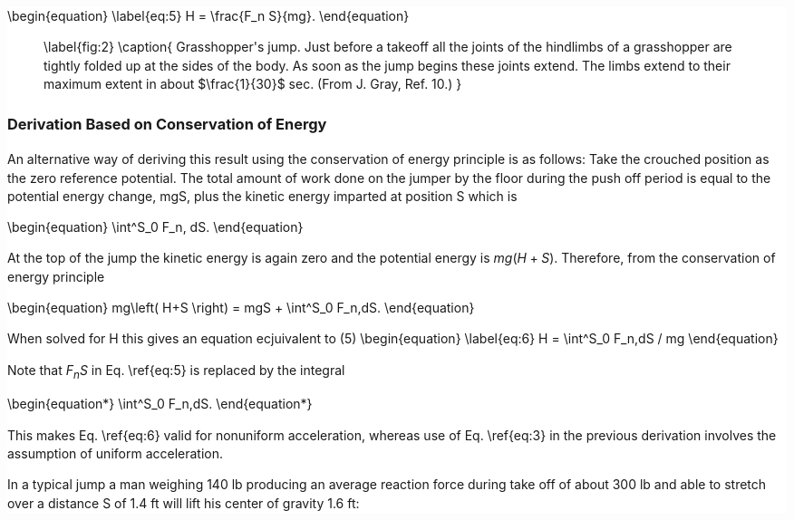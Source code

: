 \begin{equation}
    \label{eq:5}
    H = \frac{F_n S}{mg}.
\end{equation}

<figure>
\label{fig:2}
\caption{
Grasshopper's jump.
Just before a takeoff all the joints of the hindlimbs of a grasshopper are tightly folded up at the sides of the body.
As soon as the jump begins these joints extend.
The limbs extend to their maximum extent in about $\frac{1}{30}$ sec.
(From J. Gray, Ref. 10.)
}
</figure>

### Derivation Based on Conservation of Energy

An alternative way of deriving this result using the conservation of energy principle is as follows: Take the crouched position as the zero reference potential.
The total amount of work done on the jumper by the floor during the push off period is equal to the potential energy change, <span class="math">mgS</span>, plus the kinetic energy imparted at position <span class="math">S</span> which is

\begin{equation}
    \int^S_0 F_n\, dS.
\end{equation}

At the top of the jump the kinetic energy is again zero and the potential energy is $mg\left(H+S\right)$.
Therefore, from the conservation of energy principle

\begin{equation}
    mg\left( H+S \right) = mgS + \int^S_0 F_n\,dS.
\end{equation}

When solved for H this gives an equation ecjuivalent to (5)
\begin{equation}
    \label{eq:6}
    H = \int^S_0 F_n\,dS / mg
\end{equation}

Note that $F_n S$ in Eq. \ref{eq:5} is replaced by the integral

\begin{equation*}
    \int^S_0 F_n\,dS.
\end{equation*}

This makes Eq. \ref{eq:6} valid for nonuniform acceleration, whereas use of Eq. \ref{eq:3} in the previous derivation involves the assumption of uniform acceleration. 

In a typical jump a man weighing 140 lb producing an average reaction force during take off of about 300 lb and able to stretch over a distance <span class="math">S</span> of 1.4 ft will lift his center of gravity 1.6 ft:
